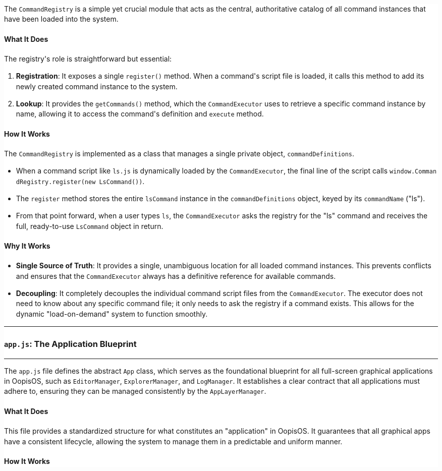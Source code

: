 The `CommandRegistry` is a simple yet crucial module that acts as the central, authoritative catalog of all command instances that have been loaded into the system.

#### **What It Does**

The registry's role is straightforward but essential:

1. **Registration**: It exposes a single `register()` method. When a command's script file is loaded, it calls this method to add its newly created command instance to the system.

2. **Lookup**: It provides the `getCommands()` method, which the `CommandExecutor` uses to retrieve a specific command instance by name, allowing it to access the command's definition and `execute` method.


#### **How It Works**

The `CommandRegistry` is implemented as a class that manages a single private object, `commandDefinitions`.

- When a command script like `ls.js` is dynamically loaded by the `CommandExecutor`, the final line of the script calls `window.CommandRegistry.register(new LsCommand())`.

- The `register` method stores the entire `lsCommand` instance in the `commandDefinitions` object, keyed by its `commandName` ("ls").

- From that point forward, when a user types `ls`, the `CommandExecutor` asks the registry for the "ls" command and receives the full, ready-to-use `LsCommand` object in return.


#### **Why It Works**

- **Single Source of Truth**: It provides a single, unambiguous location for all loaded command instances. This prevents conflicts and ensures that the `CommandExecutor` always has a definitive reference for available commands.

- **Decoupling**: It completely decouples the individual command script files from the `CommandExecutor`. The executor does not need to know about any specific command file; it only needs to ask the registry if a command exists. This allows for the dynamic "load-on-demand" system to function smoothly.


* * *
### `app.js`: The Application Blueprint
---

The `app.js` file defines the abstract `App` class, which serves as the foundational blueprint for all full-screen graphical applications in OopisOS, such as `EditorManager`, `ExplorerManager`, and `LogManager`. It establishes a clear contract that all applications must adhere to, ensuring they can be managed consistently by the `AppLayerManager`.

#### **What It Does**

This file provides a standardized structure for what constitutes an "application" in OopisOS. It guarantees that all graphical apps have a consistent lifecycle, allowing the system to manage them in a predictable and uniform manner.

#### **How It Works**
